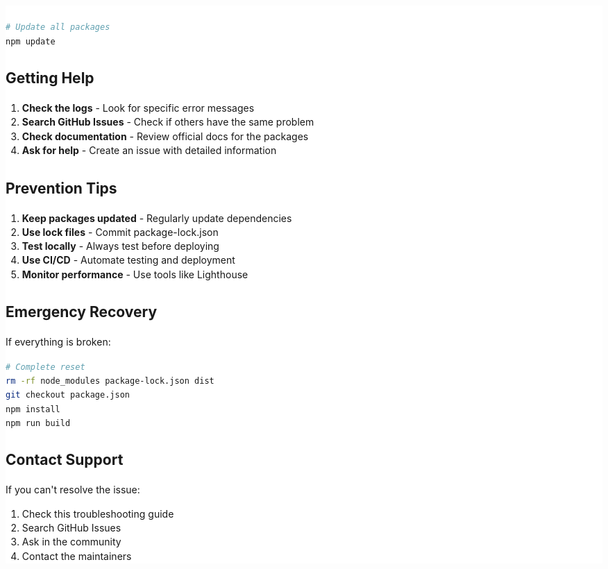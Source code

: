 ```bash

# Update all packages
npm update
```

## Getting Help

1. **Check the logs** - Look for specific error messages
2. **Search GitHub Issues** - Check if others have the same problem
3. **Check documentation** - Review official docs for the packages
4. **Ask for help** - Create an issue with detailed information

## Prevention Tips

1. **Keep packages updated** - Regularly update dependencies
2. **Use lock files** - Commit package-lock.json
3. **Test locally** - Always test before deploying
4. **Use CI/CD** - Automate testing and deployment
5. **Monitor performance** - Use tools like Lighthouse

## Emergency Recovery

If everything is broken:

```bash
# Complete reset
rm -rf node_modules package-lock.json dist
git checkout package.json
npm install
npm run build
```

## Contact Support

If you can't resolve the issue:

1. Check this troubleshooting guide
2. Search GitHub Issues
3. Ask in the community
4. Contact the maintainers
